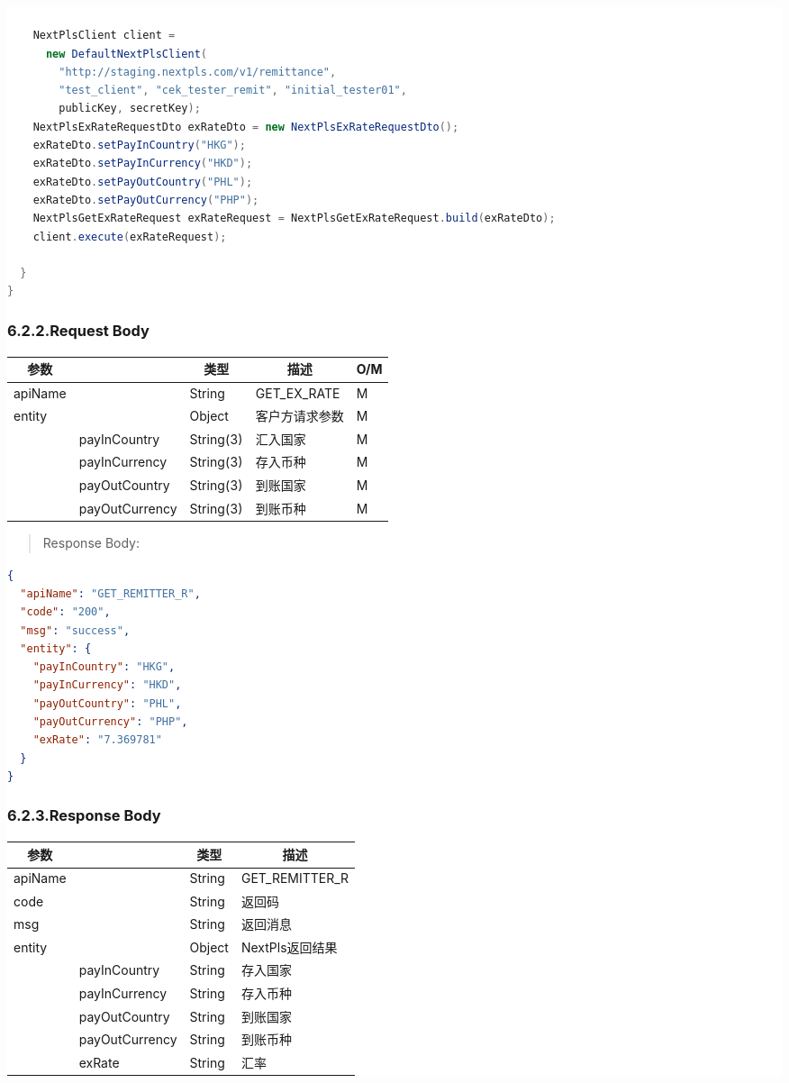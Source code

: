 ```java

    NextPlsClient client =
      new DefaultNextPlsClient(
        "http://staging.nextpls.com/v1/remittance",
        "test_client", "cek_tester_remit", "initial_tester01",
        publicKey, secretKey);
    NextPlsExRateRequestDto exRateDto = new NextPlsExRateRequestDto();
    exRateDto.setPayInCountry("HKG");
    exRateDto.setPayInCurrency("HKD");
    exRateDto.setPayOutCountry("PHL");
    exRateDto.setPayOutCurrency("PHP");
    NextPlsGetExRateRequest exRateRequest = NextPlsGetExRateRequest.build(exRateDto);
    client.execute(exRateRequest);

  }
}
```

### 6.2.2.Request Body
参数 |  | 类型 | 描述 | O/M
--------- | ------- | ------- | ---------- | -------
apiName | | String | GET_EX_RATE | M
entity | | Object | 客户方请求参数 | M
| | payInCountry | String(3) | 汇入国家 | M
| | payInCurrency | String(3) | 存入币种 | M
| | payOutCountry | String(3) | 到账国家 | M
| | payOutCurrency | String(3) | 到账币种 | M

> Response Body:

```json
{
  "apiName": "GET_REMITTER_R",
  "code": "200",
  "msg": "success",
  "entity": {
    "payInCountry": "HKG",
    "payInCurrency": "HKD",
    "payOutCountry": "PHL",
    "payOutCurrency": "PHP",
    "exRate": "7.369781"
  }
}
```

### 6.2.3.Response Body
参数 |   | 类型 | 描述
--------- | ------- | ------- |-----------
apiName | | String | GET_REMITTER_R
code | | String | 返回码
msg | | String | 返回消息
entity | | Object | NextPls返回结果
| | payInCountry | String | 存入国家
| | payInCurrency | String | 存入币种
| | payOutCountry | String | 到账国家
| | payOutCurrency | String | 到账币种
| | exRate | String | 汇率

